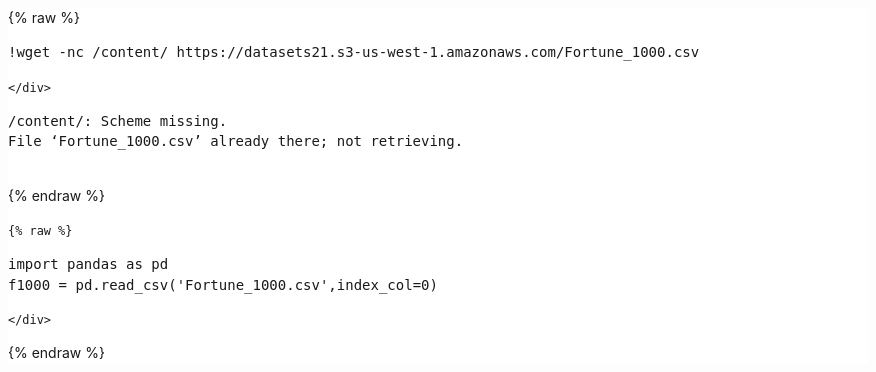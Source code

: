 </div>
</div>
</div>
    {% raw %}
    
<div class="cell border-box-sizing code_cell rendered">
<div class="input">

<div class="inner_cell">
    <div class="input_area">
<div class=" highlight hl-ipython3"><pre><span></span><span class="o">!</span>wget -nc /content/ https://datasets21.s3-us-west-1.amazonaws.com/Fortune_1000.csv
</pre></div>

    </div>
</div>
</div>

<div class="output_wrapper">
<div class="output">

<div class="output_area">

<div class="output_subarea output_stream output_stdout output_text">
<pre>/content/: Scheme missing.
File ‘Fortune_1000.csv’ already there; not retrieving.

</pre>
</div>
</div>

</div>
</div>

</div>
    {% endraw %}

    {% raw %}
    
<div class="cell border-box-sizing code_cell rendered">
<div class="input">

<div class="inner_cell">
    <div class="input_area">
<div class=" highlight hl-ipython3"><pre><span></span><span class="kn">import</span> <span class="nn">pandas</span> <span class="k">as</span> <span class="nn">pd</span>
<span class="n">f1000</span> <span class="o">=</span> <span class="n">pd</span><span class="o">.</span><span class="n">read_csv</span><span class="p">(</span><span class="s1">&#39;Fortune_1000.csv&#39;</span><span class="p">,</span><span class="n">index_col</span><span class="o">=</span><span class="mi">0</span><span class="p">)</span>
</pre></div>

    </div>
</div>
</div>

</div>
    {% endraw %}
